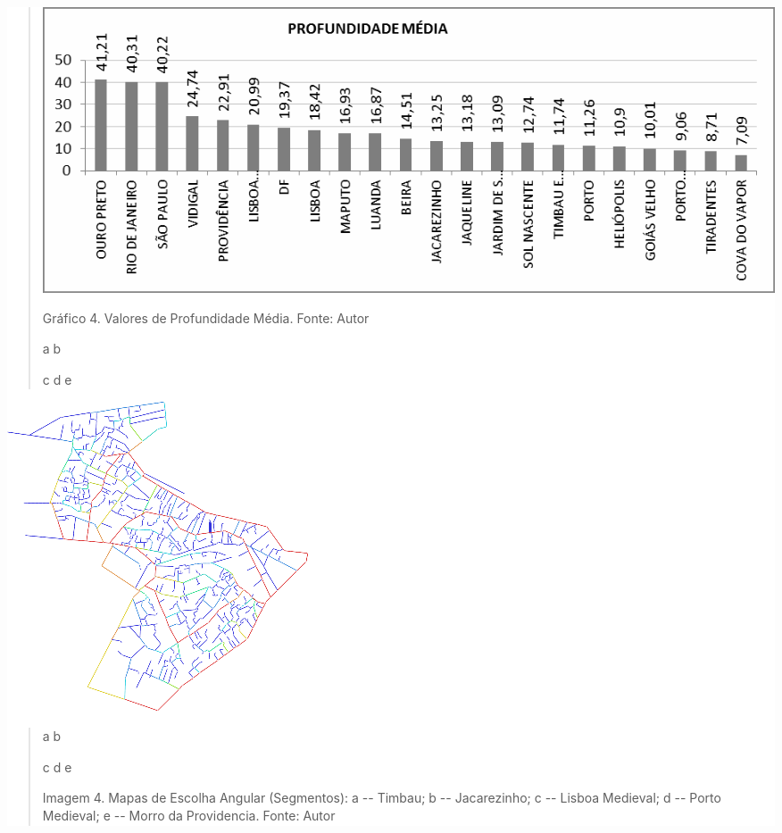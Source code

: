 > ![](../fig/336/media/image8.png)
>
> Gráfico 4. Valores de Profundidade Média. Fonte: Autor
>
> a b
>
> c d e

![](../fig/336/media/image9.png)

> a b
>
> c d e
>
> Imagem 4. Mapas de Escolha Angular (Segmentos): a -- Timbau; b --
> Jacarezinho; c -- Lisboa Medieval; d -- Porto Medieval; e -- Morro da
> Providencia. Fonte: Autor
>